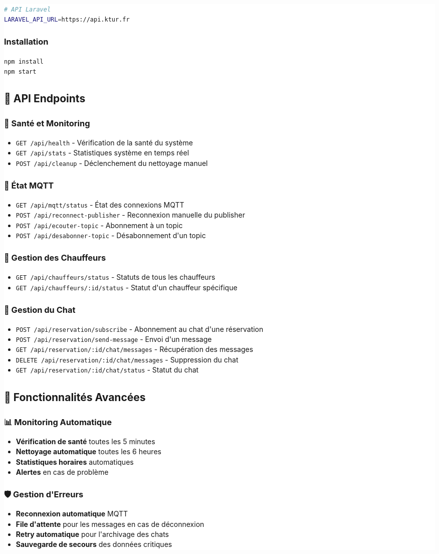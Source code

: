 ```bash
# API Laravel
LARAVEL_API_URL=https://api.ktur.fr
```

### Installation

```bash
npm install
npm start
```

## 📡 API Endpoints

### 🏥 Santé et Monitoring
- `GET /api/health` - Vérification de la santé du système
- `GET /api/stats` - Statistiques système en temps réel
- `POST /api/cleanup` - Déclenchement du nettoyage manuel

### 🔌 État MQTT
- `GET /api/mqtt/status` - État des connexions MQTT
- `POST /api/reconnect-publisher` - Reconnexion manuelle du publisher
- `POST /api/ecouter-topic` - Abonnement à un topic
- `POST /api/desabonner-topic` - Désabonnement d'un topic

### 👥 Gestion des Chauffeurs
- `GET /api/chauffeurs/status` - Statuts de tous les chauffeurs
- `GET /api/chauffeurs/:id/status` - Statut d'un chauffeur spécifique

### 💬 Gestion du Chat
- `POST /api/reservation/subscribe` - Abonnement au chat d'une réservation
- `POST /api/reservation/send-message` - Envoi d'un message
- `GET /api/reservation/:id/chat/messages` - Récupération des messages
- `DELETE /api/reservation/:id/chat/messages` - Suppression du chat
- `GET /api/reservation/:id/chat/status` - Statut du chat

## 🔧 Fonctionnalités Avancées

### 📊 Monitoring Automatique
- **Vérification de santé** toutes les 5 minutes
- **Nettoyage automatique** toutes les 6 heures
- **Statistiques horaires** automatiques
- **Alertes** en cas de problème

### 🛡️ Gestion d'Erreurs
- **Reconnexion automatique** MQTT
- **File d'attente** pour les messages en cas de déconnexion
- **Retry automatique** pour l'archivage des chats
- **Sauvegarde de secours** des données critiques
